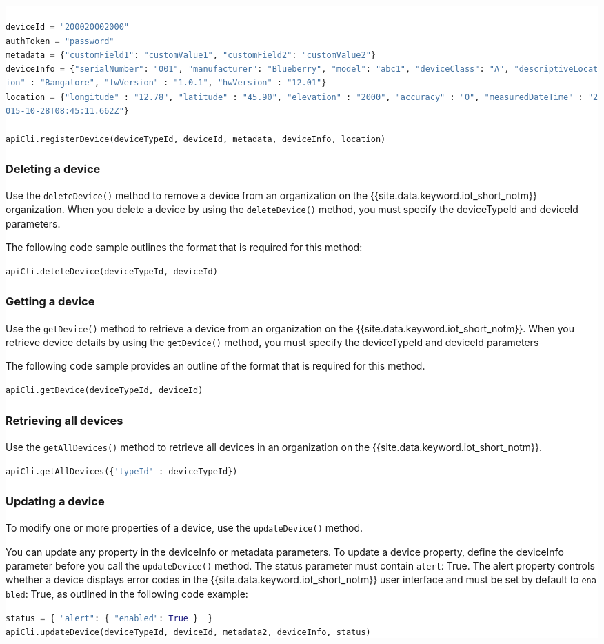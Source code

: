 ```python

deviceId = "200020002000"
authToken = "password"
metadata = {"customField1": "customValue1", "customField2": "customValue2"}
deviceInfo = {"serialNumber": "001", "manufacturer": "Blueberry", "model": "abc1", "deviceClass": "A", "descriptiveLocation" : "Bangalore", "fwVersion" : "1.0.1", "hwVersion" : "12.01"}
location = {"longitude" : "12.78", "latitude" : "45.90", "elevation" : "2000", "accuracy" : "0", "measuredDateTime" : "2015-10-28T08:45:11.662Z"}

apiCli.registerDevice(deviceTypeId, deviceId, metadata, deviceInfo, location)
```
### Deleting a device

Use the ``deleteDevice()`` method to remove a device from an organization on the {{site.data.keyword.iot_short_notm}} organization. When you delete a device by using the ``deleteDevice()`` method, you must specify the deviceTypeId and deviceId parameters.

The following code sample outlines the format that is required for this method:

```python
apiCli.deleteDevice(deviceTypeId, deviceId)
```

### Getting a device

Use the ``getDevice()`` method to retrieve a device from an organization on the {{site.data.keyword.iot_short_notm}}. When you retrieve device details by using the ``getDevice()`` method, you must specify the deviceTypeId and deviceId parameters

The following code sample provides an outline of the format that is required for this method.

```python
apiCli.getDevice(deviceTypeId, deviceId)
```

### Retrieving all devices

Use the ``getAllDevices()`` method to retrieve all devices in an organization on the {{site.data.keyword.iot_short_notm}}.

```python
apiCli.getAllDevices({'typeId' : deviceTypeId})
```

### Updating a device

To modify one or more properties of a device, use the ``updateDevice()`` method.

You can update any property in the deviceInfo or metadata parameters. To update a device property, define  the deviceInfo parameter before you call the ``updateDevice()`` method. The status parameter must contain ``alert``: True. The alert property controls whether a device displays error codes in the {{site.data.keyword.iot_short_notm}} user interface and must be set by default to ``enabled``: True, as outlined in the following code example:

```python
status = { "alert": { "enabled": True }  }
apiCli.updateDevice(deviceTypeId, deviceId, metadata2, deviceInfo, status)
```
